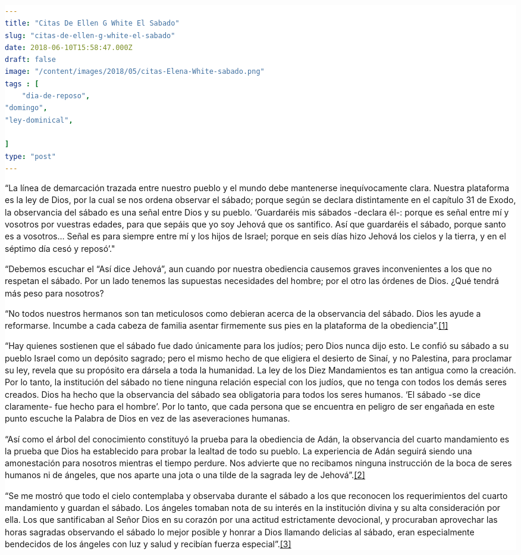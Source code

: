 ```yaml
---
title: "Citas De Ellen G White El Sabado"
slug: "citas-de-ellen-g-white-el-sabado"
date: 2018-06-10T15:58:47.000Z
draft: false
image: "/content/images/2018/05/citas-Elena-White-sabado.png"
tags : [
    "dia-de-reposo",
"domingo",
"ley-dominical",

]
type: "post"
---
```


   “La línea de demarcación trazada entre nuestro pueblo y el mundo debe mantenerse inequívocamente clara. Nuestra plataforma es la ley de Dios, por la cual se nos ordena observar el sábado; porque según se declara distintamente en el capítulo 31 de Exodo, la observancia del sábado es una señal entre Dios y su pueblo. ‘Guardaréis mis sábados -declara él-: porque es señal entre mí y vosotros por vuestras edades, para que sepáis que yo soy Jehová que os santifico. Así que guardaréis el sábado, porque santo es a vosotros… Señal es para siempre entre mí y los hijos de Israel; porque en seis días hizo Jehová los cielos y la tierra, y en el séptimo día cesó y reposó’."

 “Debemos escuchar el “Así dice Jehová”, aun cuando por nuestra obediencia causemos graves inconvenientes a los que no respetan el sábado. Por un lado tenemos las supuestas necesidades del hombre; por el otro las órdenes de Dios. ¿Qué tendrá más peso para nosotros?

 “No todos nuestros hermanos son tan meticulosos como debieran acerca de la observancia del sábado. Dios les ayude a reformarse. Incumbe a cada cabeza de familia asentar firmemente sus pies en la plataforma de la obediencia”.[[1]](#fn1)

 “Hay quienes sostienen que el sábado fue dado únicamente para los judíos; pero Dios nunca dijo esto. Le confió su sábado a su pueblo Israel como un depósito sagrado; pero el mismo hecho de que eligiera el desierto de Sinaí, y no Palestina, para proclamar su ley, revela que su propósito era dársela a toda la humanidad. La ley de los Diez Mandamientos es tan antigua como la creación. Por lo tanto, la institución del sábado no tiene ninguna relación especial con los judíos, que no tenga con todos los demás seres creados. Dios ha hecho que la observancia del sábado sea obligatoria para todos los seres humanos. ‘El sábado -se dice claramente- fue hecho para el hombre’. Por lo tanto, que cada persona que se encuentra en peligro de ser engañada en este punto escuche la Palabra de Dios en vez de las aseveraciones humanas.

 “Así como el árbol del conocimiento constituyó la prueba para la obediencia de Adán, la observancia del cuarto mandamiento es la prueba que Dios ha establecido para probar la lealtad de todo su pueblo. La experiencia de Adán seguirá siendo una amonestación para nosotros mientras el tiempo perdure. Nos advierte que no recibamos ninguna instrucción de la boca de seres humanos ni de ángeles, que nos aparte una jota o una tilde de la sagrada ley de Jehová”.[[2]](#fn2)

 “Se me mostró que todo el cielo contemplaba y observaba durante el sábado a los que reconocen los requerimientos del cuarto mandamiento y guardan el sábado. Los ángeles tomaban nota de su interés en la institución divina y su alta consideración por ella. Los que santificaban al Señor Dios en su corazón por una actitud estrictamente devocional, y procuraban aprovechar las horas sagradas observando el sábado lo mejor posible y honrar a Dios llamando delicias al sábado, eran especialmente bendecidos de los ángeles con luz y salud y recibían fuerza especial”.[[3]](#fn3)
